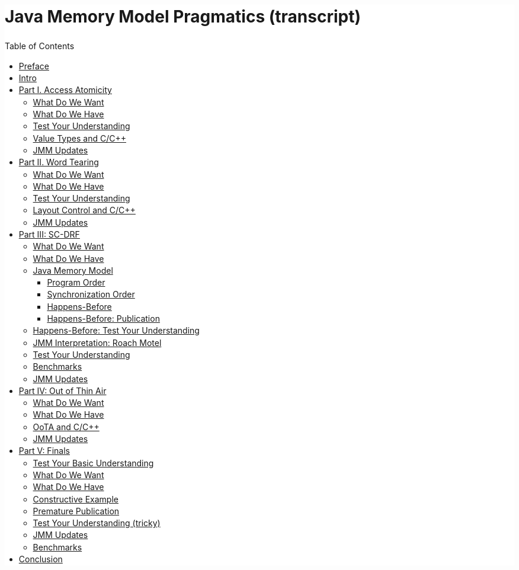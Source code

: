 # Java Memory Model Pragmatics (transcript)

Table of Contents

*   [Preface](https://shipilev.net/blog/2014/jmm-pragmatics/#_preface)
*   [Intro](https://shipilev.net/blog/2014/jmm-pragmatics/#_intro)
*   [Part I. Access Atomicity](https://shipilev.net/blog/2014/jmm-pragmatics/#_part_i_access_atomicity)
    *   [What Do We Want](https://shipilev.net/blog/2014/jmm-pragmatics/#_what_do_we_want)
    *   [What Do We Have](https://shipilev.net/blog/2014/jmm-pragmatics/#_what_do_we_have)
    *   [Test Your Understanding](https://shipilev.net/blog/2014/jmm-pragmatics/#_test_your_understanding)
    *   [Value Types and C/C++](https://shipilev.net/blog/2014/jmm-pragmatics/#_value_types_and_c_c)
    *   [JMM Updates](https://shipilev.net/blog/2014/jmm-pragmatics/#_jmm_updates)
*   [Part II. Word Tearing](https://shipilev.net/blog/2014/jmm-pragmatics/#_part_ii_word_tearing)
    *   [What Do We Want](https://shipilev.net/blog/2014/jmm-pragmatics/#_what_do_we_want_2)
    *   [What Do We Have](https://shipilev.net/blog/2014/jmm-pragmatics/#_what_do_we_have_2)
    *   [Test Your Understanding](https://shipilev.net/blog/2014/jmm-pragmatics/#_test_your_understanding_2)
    *   [Layout Control and C/C++](https://shipilev.net/blog/2014/jmm-pragmatics/#_layout_control_and_c_c)
    *   [JMM Updates](https://shipilev.net/blog/2014/jmm-pragmatics/#_jmm_updates_2)
*   [Part III: SC-DRF](https://shipilev.net/blog/2014/jmm-pragmatics/#_part_iii_sc_drf)
    *   [What Do We Want](https://shipilev.net/blog/2014/jmm-pragmatics/#_what_do_we_want_3)
    *   [What Do We Have](https://shipilev.net/blog/2014/jmm-pragmatics/#_what_do_we_have_3)
    *   [Java Memory Model](https://shipilev.net/blog/2014/jmm-pragmatics/#_java_memory_model)
        *   [Program Order](https://shipilev.net/blog/2014/jmm-pragmatics/#_program_order)
        *   [Synchronization Order](https://shipilev.net/blog/2014/jmm-pragmatics/#_synchronization_order)
        *   [Happens-Before](https://shipilev.net/blog/2014/jmm-pragmatics/#_happens_before)
        *   [Happens-Before: Publication](https://shipilev.net/blog/2014/jmm-pragmatics/#_happens_before_publication)
    *   [Happens-Before: Test Your Understanding](https://shipilev.net/blog/2014/jmm-pragmatics/#_happens_before_test_your_understanding)
    *   [JMM Interpretation: Roach Motel](https://shipilev.net/blog/2014/jmm-pragmatics/#_jmm_interpretation_roach_motel)
    *   [Test Your Understanding](https://shipilev.net/blog/2014/jmm-pragmatics/#_test_your_understanding_3)
    *   [Benchmarks](https://shipilev.net/blog/2014/jmm-pragmatics/#_benchmarks)
    *   [JMM Updates](https://shipilev.net/blog/2014/jmm-pragmatics/#_jmm_updates_3)
*   [Part IV: Out of Thin Air](https://shipilev.net/blog/2014/jmm-pragmatics/#_part_iv_out_of_thin_air)
    *   [What Do We Want](https://shipilev.net/blog/2014/jmm-pragmatics/#_what_do_we_want_4)
    *   [What Do We Have](https://shipilev.net/blog/2014/jmm-pragmatics/#_what_do_we_have_4)
    *   [OoTA and C/C++](https://shipilev.net/blog/2014/jmm-pragmatics/#_oota_and_c_c)
    *   [JMM Updates](https://shipilev.net/blog/2014/jmm-pragmatics/#_jmm_updates_4)
*   [Part V: Finals](https://shipilev.net/blog/2014/jmm-pragmatics/#_part_v_finals)
    *   [Test Your Basic Understanding](https://shipilev.net/blog/2014/jmm-pragmatics/#_test_your_basic_understanding)
    *   [What Do We Want](https://shipilev.net/blog/2014/jmm-pragmatics/#_what_do_we_want_5)
    *   [What Do We Have](https://shipilev.net/blog/2014/jmm-pragmatics/#_what_do_we_have_5)
    *   [Constructive Example](https://shipilev.net/blog/2014/jmm-pragmatics/#_constructive_example)
    *   [Premature Publication](https://shipilev.net/blog/2014/jmm-pragmatics/#_premature_publication)
    *   [Test Your Understanding (tricky)](https://shipilev.net/blog/2014/jmm-pragmatics/#_test_your_understanding_tricky)
    *   [JMM Updates](https://shipilev.net/blog/2014/jmm-pragmatics/#_jmm_updates_5)
    *   [Benchmarks](https://shipilev.net/blog/2014/jmm-pragmatics/#_benchmarks_2)
*   [Conclusion](https://shipilev.net/blog/2014/jmm-pragmatics/#_conclusion)
